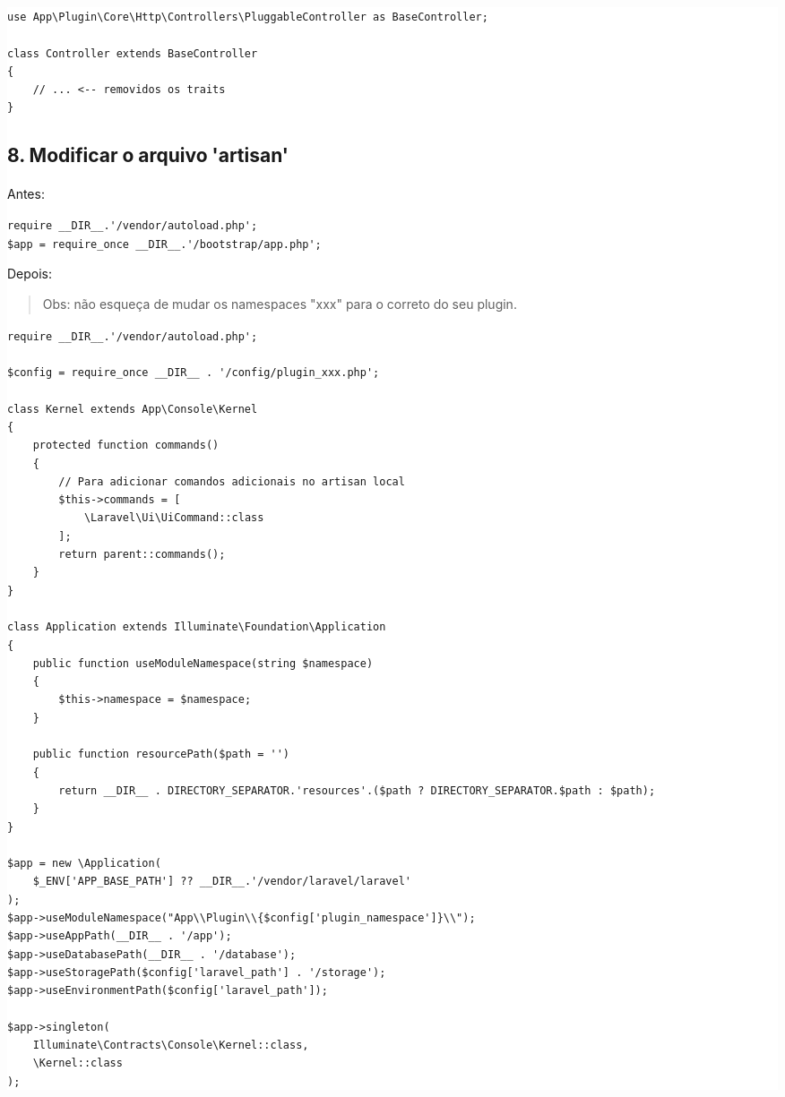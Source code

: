 ```
use App\Plugin\Core\Http\Controllers\PluggableController as BaseController;

class Controller extends BaseController
{
    // ... <-- removidos os traits
}
```

## 8. Modificar o arquivo 'artisan'

Antes:

```
require __DIR__.'/vendor/autoload.php';
$app = require_once __DIR__.'/bootstrap/app.php';
```

Depois:
> Obs: não esqueça de mudar os namespaces "xxx" para o correto do seu plugin.

```
require __DIR__.'/vendor/autoload.php';

$config = require_once __DIR__ . '/config/plugin_xxx.php';

class Kernel extends App\Console\Kernel
{
    protected function commands()
    {
        // Para adicionar comandos adicionais no artisan local
        $this->commands = [
            \Laravel\Ui\UiCommand::class
        ];
        return parent::commands();
    }
}

class Application extends Illuminate\Foundation\Application
{
    public function useModuleNamespace(string $namespace)
    {
        $this->namespace = $namespace;
    }

    public function resourcePath($path = '')
    {
        return __DIR__ . DIRECTORY_SEPARATOR.'resources'.($path ? DIRECTORY_SEPARATOR.$path : $path);
    }
}

$app = new \Application(
    $_ENV['APP_BASE_PATH'] ?? __DIR__.'/vendor/laravel/laravel'
);
$app->useModuleNamespace("App\\Plugin\\{$config['plugin_namespace']}\\");
$app->useAppPath(__DIR__ . '/app');
$app->useDatabasePath(__DIR__ . '/database');
$app->useStoragePath($config['laravel_path'] . '/storage');
$app->useEnvironmentPath($config['laravel_path']);

$app->singleton(
    Illuminate\Contracts\Console\Kernel::class,
    \Kernel::class 
);

```